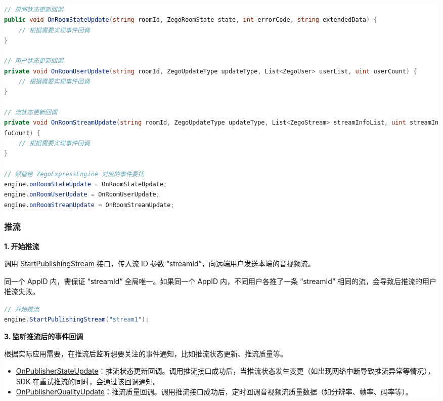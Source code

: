 
</Warning>



```cs
// 房间状态更新回调
public void OnRoomStateUpdate(string roomId, ZegoRoomState state, int errorCode, string extendedData) {
    // 根据需要实现事件回调
}

// 用户状态更新回调
private void OnRoomUserUpdate(string roomId, ZegoUpdateType updateType, List<ZegoUser> userList, uint userCount) {
    // 根据需要实现事件回调
}

// 流状态更新回调
private void OnRoomStreamUpdate(string roomId, ZegoUpdateType updateType, List<ZegoStream> streamInfoList, uint streamInfoCount) {
    // 根据需要实现事件回调
}

// 赋值给 ZegoExpressEngine 对应的事件委托
engine.onRoomStateUpdate = OnRoomStateUpdate;
engine.onRoomUserUpdate = OnRoomUserUpdate;
engine.onRoomStreamUpdate = OnRoomStreamUpdate;
```

<a id="publishingStream"></a>

### 推流

**1. 开始推流**

调用 [StartPublishingStream](https://doc-zh.zego.im/article/api?doc=Express_Audio_SDK_API~cs_unity3d~class~ZegoExpressEngine#start-publishing-stream) 接口，传入流 ID 参数 “streamId”，向远端用户发送本端的音视频流。

<Warning title="注意">


同一个 AppID 内，需保证 “streamId” 全局唯一。如果同一个 AppID 内，不同用户各推了一条 “streamId” 相同的流，会导致后推流的用户推流失败。


</Warning>



```cs
// 开始推流
engine.StartPublishingStream("stream1");
```

**3. 监听推流后的事件回调**

根据实际应用需要，在推流后监听想要关注的事件通知，比如推流状态更新、推流质量等。

- [OnPublisherStateUpdate](https://doc-zh.zego.im/article/api?doc=Express_Audio_SDK_API~cs_unity3d~class~IZegoEventHandler#on-publisher-state-update)：推流状态更新回调。调用推流接口成功后，当推流状态发生变更（如出现网络中断导致推流异常等情况），SDK 在重试推流的同时，会通过该回调通知。
- [OnPublisherQualityUpdate](https://doc-zh.zego.im/article/api?doc=Express_Audio_SDK_API~cs_unity3d~class~IZegoEventHandler#on-publisher-quality-update)：推流质量回调。调用推流接口成功后，定时回调音视频流质量数据（如分辨率、帧率、码率等）。
